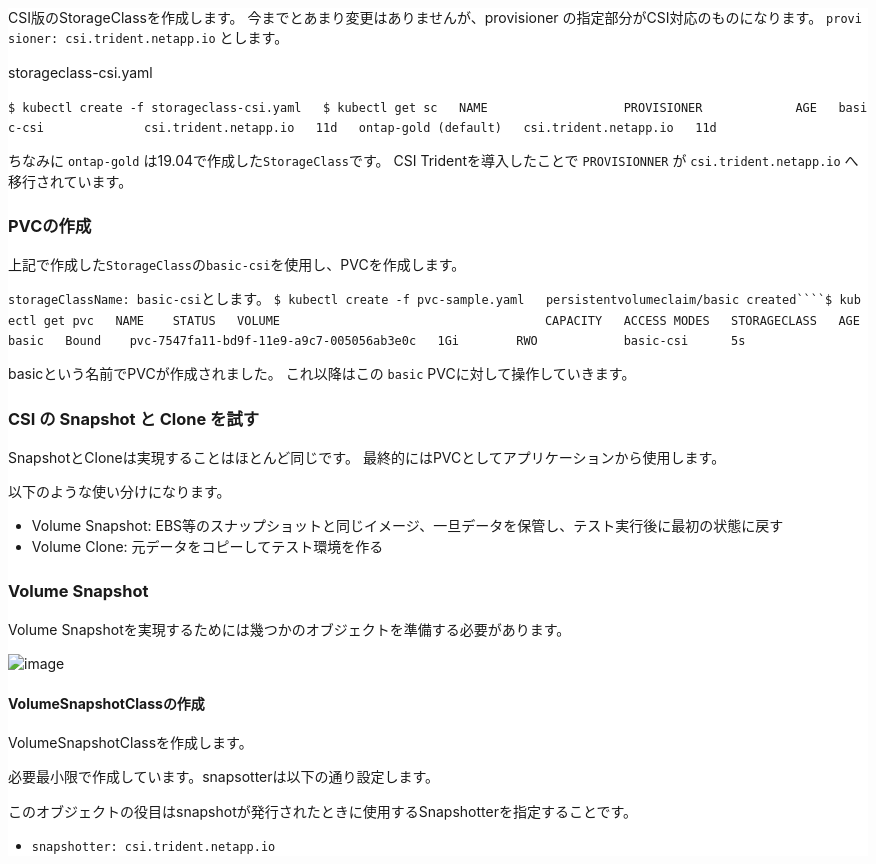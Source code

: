 CSI版のStorageClassを作成します。 今までとあまり変更はありませんが、provisioner の指定部分がCSI対応のものになります。 `provisioner: csi.trident.netapp.io` とします。


storageclass-csi.yaml

``$ kubectl create -f storageclass-csi.yaml  
$ kubectl get sc  
NAME                   PROVISIONER             AGE  
basic-csi              csi.trident.netapp.io   11d  
ontap-gold (default)   csi.trident.netapp.io   11d``

ちなみに `ontap-gold` は19.04で作成した`StorageClass`です。 CSI Tridentを導入したことで `PROVISIONNER` が `csi.trident.netapp.io` へ移行されています。

### PVCの作成

上記で作成した`StorageClass`の`basic-csi`を使用し、PVCを作成します。




`storageClassName: basic-csi`とします。
``$ kubectl create -f pvc-sample.yaml  
persistentvolumeclaim/basic created````$ kubectl get pvc  
NAME    STATUS   VOLUME                                     CAPACITY   ACCESS MODES   STORAGECLASS   AGE  
basic   Bound    pvc-7547fa11-bd9f-11e9-a9c7-005056ab3e0c   1Gi        RWO            basic-csi      5s``

basicという名前でPVCが作成されました。 これ以降はこの `basic` PVCに対して操作していきます。

### CSI の Snapshot と Clone を試す

SnapshotとCloneは実現することはほとんど同じです。 最終的にはPVCとしてアプリケーションから使用します。

以下のような使い分けになります。

*   Volume Snapshot: EBS等のスナップショットと同じイメージ、一旦データを保管し、テスト実行後に最初の状態に戻す
*   Volume Clone: 元データをコピーしてテスト環境を作る

### Volume Snapshot

Volume Snapshotを実現するためには幾つかのオブジェクトを準備する必要があります。




![image](/posts/2019/08/13/netapptrident-19.07-new-features/images/2.png#layoutTextWidth)



#### VolumeSnapshotClassの作成

VolumeSnapshotClassを作成します。

必要最小限で作成しています。snapsotterは以下の通り設定します。

このオブジェクトの役目はsnapshotが発行されたときに使用するSnapshotterを指定することです。

*   `snapshotter: csi.trident.netapp.io`
